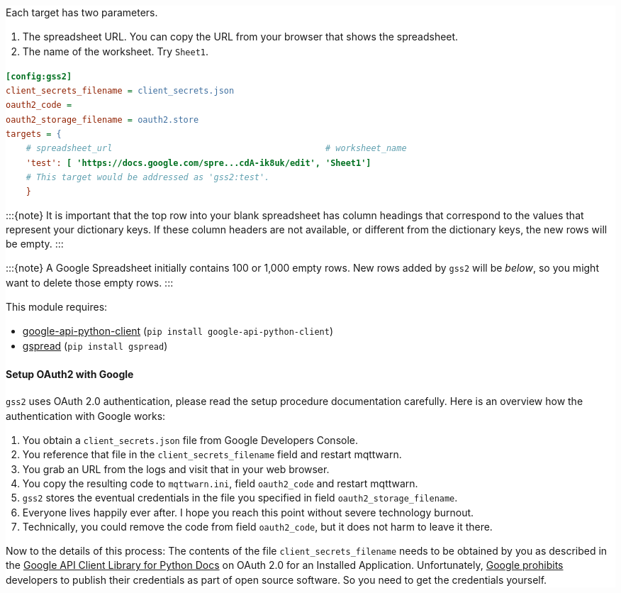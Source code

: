 Each target has two parameters.

1. The spreadsheet URL. You can copy the URL from your browser that shows the spreadsheet.
2. The name of the worksheet. Try `Sheet1`.

```ini
[config:gss2]
client_secrets_filename = client_secrets.json
oauth2_code =
oauth2_storage_filename = oauth2.store
targets = {
    # spreadsheet_url                                          # worksheet_name
    'test': [ 'https://docs.google.com/spre...cdA-ik8uk/edit', 'Sheet1']
    # This target would be addressed as 'gss2:test'.
    }
```

:::{note}
It is important that the top row into your blank spreadsheet has column headings
that correspond to the values that represent your dictionary keys. If these column
headers are not available, or different from the dictionary keys, the new rows will
be empty.
:::

:::{note}
A Google Spreadsheet initially contains 100 or 1,000 empty rows. New rows added by 
`gss2` will be *below*, so you might want to delete those empty rows.
:::

This module requires:
* [google-api-python-client](https://github.com/googleapis/google-api-python-client/)
  (`pip install google-api-python-client`)
* [gspread](https://github.com/burnash/gspread)
  (`pip install gspread`)

#### Setup OAuth2 with Google
`gss2` uses OAuth 2.0 authentication, please read the setup procedure documentation
carefully. Here is an overview how the authentication with Google works:

1. You obtain a `client_secrets.json` file from Google Developers Console.
1. You reference that file in the `client_secrets_filename` field and restart mqttwarn.
1. You grab an URL from the logs and visit that in your web browser.
1. You copy the resulting code to `mqttwarn.ini`, field `oauth2_code`
   and restart mqttwarn.
1. `gss2` stores the eventual credentials in the file you specified in
   field `oauth2_storage_filename`.
1. Everyone lives happily ever after. I hope you reach this point without
   severe technology burnout.
1. Technically, you could remove the code from field `oauth2_code`,
   but it does not harm to leave it there.

Now to the details of this process:
The contents of the file `client_secrets_filename` needs to be obtained by you as described
in the [Google API Client Library for Python Docs] on OAuth 2.0 for an Installed Application.
Unfortunately, [Google prohibits](https://stackoverflow.com/a/28109307/217001) developers
to publish their credentials as part of open source software. So you need to get the
credentials yourself.


[Apprise]: https://github.com/caronc/apprise
[Apprise documentation]: https://github.com/caronc/apprise/wiki
[Apprise URL Basics]: https://github.com/caronc/apprise/wiki/URLBasics
[Apprise Notification Services]: https://github.com/caronc/apprise/wiki#notification-services
[Apprise JSON HTTP POST Notifications plugin]: https://github.com/caronc/apprise/wiki/Notify_Custom_JSON
[Asterisk Manager Interface (AMI)]: https://wiki.asterisk.org/wiki/pages/viewpage.action?pageId=4817239
[Microsoft Azure IoT Hub]: https://azure.microsoft.com/en-us/products/iot-hub/
[Carbon daemon]: https://graphite.readthedocs.io/en/latest/carbon-daemons.html
[Carbon protocols]: https://graphite.readthedocs.io/en/latest/feeding-carbon.html
[Graphite]: https://graphite.readthedocs.io/
[Celery]: https://docs.celeryq.dev/
[D-Bus]: https://en.wikipedia.org/wiki/D-Bus
[Python dbus bindings]: https://www.freedesktop.org/wiki/Software/DBusBindings/#Python
[desktop-notifier]: https://github.com/samschott/desktop-notifier
[dnspython]: https://www.dnspython.org
[RFC 2136]: https://datatracker.ietf.org/doc/html/rfc2136
[EmonCMS]: https://emoncms.org/
[mqtt-launcher]: https://github.com/jpmens/mqtt-launcher
[FreeSWITCH]: https://www.freeswitch.org/
[FreeSWITCH XML RPC API]: https://developer.signalwire.com/freeswitch/FreeSWITCH-Explained/Modules/mod_xml_rpc_1048928/
[Google Translate API]: https://translate.google.com
[Google API Client Library for Python Docs]: https://googleapis.github.io/google-api-python-client/docs/
[Icinga2]: https://icinga.com/docs/icinga-2/
[IFTTT Webhooks integrations]: https://ifttt.com/maker_webhooks
[Ionic]: https://ionicframework.com/
[Ionic documentation]: https://ionicframework.com/docs
[Ionic Push Notifications API]: https://ionicframework.com/docs/native/push-notifications
[InfluxDB]: https://influxdata.com/
[Support for InfluxDB 2 #563]: https://github.com/mqtt-tools/mqttwarn/issues/563
[IRCcat]: https://github.com/RJ/irccat
[MythTV]: https://www.mythtv.org/
[NSCA]: https://exchange.nagios.org/directory/Addons/Passive-Checks/NSCA--2D-Nagios-Service-Check-Acceptor/details
[list of all ntfy option fields]: https://docs.ntfy.sh/publish/#list-of-all-parameters
[ntfy]: https://ntfy.sh/
[ntfy publishing options]: https://docs.ntfy.sh/publish/
[ntfy stored attachments]: https://docs.ntfy.sh/config/#attachments
[pub-sub]: https://en.wikipedia.org/wiki/Publish%E2%80%93subscribe_pattern
[quoted-printable encoding]: https://en.wikipedia.org/wiki/Quoted-printable
[RFC 2047]: https://datatracker.ietf.org/doc/html/rfc2047
[say]: https://ss64.com/osx/say.html
[Pastebin]: https://pastebin.com
[Pastebin API]: https://github.com/Morrolan/PastebinAPI
[Prowl]: https://www.prowlapp.com
[pyprowl]: https://github.com/toddrob99/pyprowl
[Pushbullet]: https://www.pushbullet.com
[Pushbullet account page]: https://www.pushbullet.com/#settings/account
[Pushbullet target parameters]: https://docs.pushbullet.com/#target-parameters
[Pushbullet » Getting an access token]: https://docs.pushbullet.com/#getting-an-access-token
[pyPushBullet]: https://github.com/Azelphur/pyPushBullet
[Pushover]: https://pushover.net/
[acknowledge Pushover messages]: https://pushover.net/api/receipts
[list of Pushover sounds]: https://pushover.net/api#sounds
[Pushover HTML/Message Styling]: https://pushover.net/api#html
[Pushover Supplementary URLs]: https://pushover.net/api#urls
[Redis]: https://github.com/redis/redis
[redis-py]: https://pypi.org/project/redis/
[rrdtool]: https://oss.oetiker.ch/rrdtool/
[rrdpython's API]: https://oss.oetiker.ch/rrdtool/prog/rrdpython.en.html
[Python rrdtool bindings]: https://pypi.org/project/rrdtool/
[emoji icon]: https://www.emoji-cheat-sheet.com
[Python Slack SDK]: https://github.com/slackapi/python-slack-sdk
[slack.com]: https://slack.com
[Slack message authorship]: https://api.slack.com/methods/chat.postMessage#legacy_authorship
[Telegram]: https://telegram.org
[Telegram formatting options]: https://core.telegram.org/bots/api#formatting-options
[Telegram "getUpdates" API]: https://core.telegram.org/bots/api#getupdates
[ThingSpeak]: https://thingspeak.com/
[ThingSpeak "Write Data" API]: https://www.mathworks.com/help/thingspeak/writedata.html
[How to get credentials for the Mastodon API with Mastodon.py]: https://gist.github.com/aparrish/661fca5ce7b4882a8c6823db12d42d26
[Mastodon » Logging in with an account]: https://docs.joinmastodon.org/client/authorized/
[Mastodon social network]: https://mastodon.social/about
[Mastodon.py]: https://pypi.org/project/Mastodon.py/
[Twilio]: https://www.twilio.com/
[twilio-python]: https://twilio.com/docs/libraries/reference/twilio-python/
[named target address descriptor options]: https://github.com/mqtt-tools/mqttwarn/issues/628
[Twitter]: https://twitter.com
[Twitter Developer App]: https://developer.twitter.com/en/docs/apps/overview
[python-twitter]: https://github.com/bear/python-twitter
[websocket-client]: https://pypi.org/project/websocket-client/
[Kodi]: https://kodi.tv/
[XBMC]: https://en.wikipedia.org/wiki/Xbmc#History
[XMPP]: https://en.wikipedia.org/wiki/XMPP
[xmpppy]: https://github.com/xmpppy/xmpppy
[Zabbix]: https://www.zabbix.com/
[Zabbix IoT example]: https://github.com/mqtt-tools/mqttwarn/tree/main/examples/zabbix-iot
[Zabbix low-level discovery]: https://www.zabbix.com/documentation/current/en/manual/discovery/low_level_discovery
[Zabbix meets MQTT]: http://jpmens.net/2014/05/27/zabbix-meets-mqtt/
[Zabbix trapper]: https://www.zabbix.com/documentation/current/en/manual/config/items/itemtypes/trapper
[mqttwarn issue tracker]: https://github.com/mqtt-tools/mqttwarn/issues